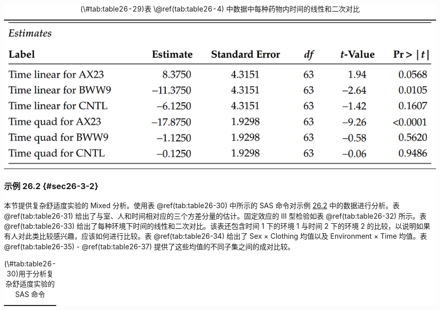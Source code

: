 <table>
<caption>(\#tab:table26-29)表 \@ref(tab:table26-4) 中数据中每种药物内时间的线性和二次对比</caption>
 <thead>
  <tr>
   <th style="text-align:center;color: white !important;background-color: white !important;font-size: 0px;"> x </th>
  </tr>
 </thead>
<tbody>
  <tr>
   <td style="text-align:center;">  <img src="table/table%2026.29.png">
</td>
  </tr>
</tbody>
</table>

### 示例 26.2 {#sec26-3-2}

本节提供复杂舒适度实验的 Mixed 分析。使用表 \@ref(tab:table26-30) 中所示的 SAS 命令对示例 [26.2](#sec26-2-2) 中的数据进行分析。表 \@ref(tab:table26-31) 给出了与室、人和时间相对应的三个方差分量的估计。固定效应的 III 型检验如表 \@ref(tab:table26-32) 所示。表 \@ref(tab:table26-33) 给出了每种环境下时间的线性和二次对比。该表还包含时间 1 下的环境 1 与时间 2 下的环境 2 的比较，以说明如果有人对此类比较感兴趣，应该如何进行比较。表 \@ref(tab:table26-34) 给出了 Sex × Clothing 均值以及 Environment × Time 均值。表 \@ref(tab:table26-35) - \@ref(tab:table26-37) 提供了这些均值的不同子集之间的成对比较。

<table>
<caption>(\#tab:table26-30)用于分析复杂舒适度实验的 SAS 命令</caption>
 <thead>
  <tr>
   <th style="text-align:center;color: white !important;background-color: white !important;font-size: 0px;"> x </th>
  </tr>
 </thead>
<tbody>
  <tr>